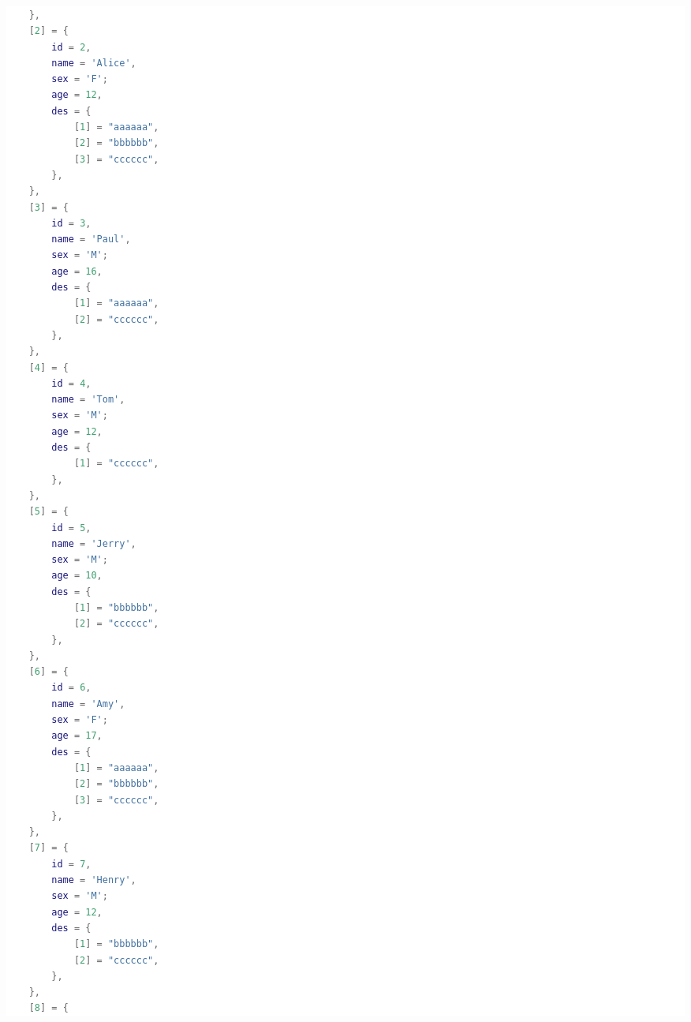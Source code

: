 ```lua
    },
    [2] = {
        id = 2,
        name = 'Alice',
        sex = 'F';
        age = 12,
        des = {
            [1] = "aaaaaa",
            [2] = "bbbbbb",
            [3] = "cccccc",
        },
    },
    [3] = {
        id = 3,
        name = 'Paul',
        sex = 'M';
        age = 16,
        des = {
            [1] = "aaaaaa",
            [2] = "cccccc",
        },
    },
    [4] = {
        id = 4,
        name = 'Tom',
        sex = 'M';
        age = 12,
        des = {
            [1] = "cccccc",
        },
    },
    [5] = {
        id = 5,
        name = 'Jerry',
        sex = 'M';
        age = 10,
        des = {
            [1] = "bbbbbb",
            [2] = "cccccc",
        },
    },
    [6] = {
        id = 6,
        name = 'Amy',
        sex = 'F';
        age = 17,
        des = {
            [1] = "aaaaaa",
            [2] = "bbbbbb",
            [3] = "cccccc",
        },
    },
    [7] = {
        id = 7,
        name = 'Henry',
        sex = 'M';
        age = 12,
        des = {
            [1] = "bbbbbb",
            [2] = "cccccc",
        },
    },
	[8] = {
```